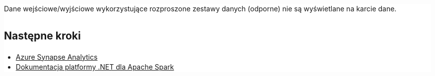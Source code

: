 Dane wejściowe/wyjściowe wykorzystujące rozproszone zestawy danych (odporne) nie są wyświetlane na karcie dane.

## <a name="next-steps"></a>Następne kroki

- [Azure Synapse Analytics](../overview-what-is.md)
- [Dokumentacja platformy .NET dla Apache Spark](/dotnet/spark?toc=/azure/synapse-analytics/toc.json&bc=/azure/synapse-analytics/breadcrumb/toc.json)

